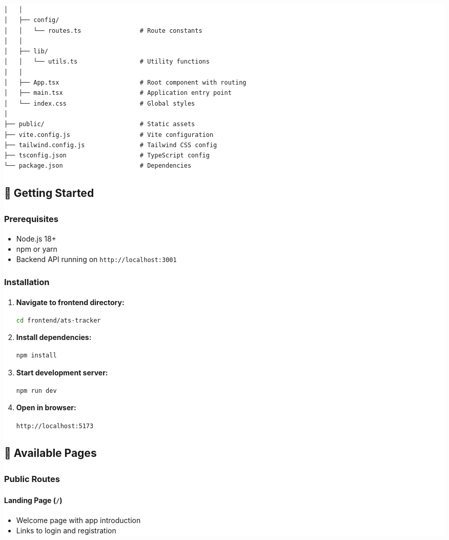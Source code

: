 ```
│   │
│   ├── config/
│   │   └── routes.ts                # Route constants
│   │
│   ├── lib/
│   │   └── utils.ts                 # Utility functions
│   │
│   ├── App.tsx                      # Root component with routing
│   ├── main.tsx                     # Application entry point
│   └── index.css                    # Global styles
│
├── public/                          # Static assets
├── vite.config.js                   # Vite configuration
├── tailwind.config.js               # Tailwind CSS config
├── tsconfig.json                    # TypeScript config
└── package.json                     # Dependencies
```

## 🚦 Getting Started

### Prerequisites

- Node.js 18+ 
- npm or yarn
- Backend API running on `http://localhost:3001`

### Installation

1. **Navigate to frontend directory:**
   ```bash
   cd frontend/ats-tracker
   ```

2. **Install dependencies:**
   ```bash
   npm install
   ```

3. **Start development server:**
   ```bash
   npm run dev
   ```

4. **Open in browser:**
   ```
   http://localhost:5173
   ```

## 📄 Available Pages

### Public Routes

#### Landing Page (`/`)
- Welcome page with app introduction
- Links to login and registration
